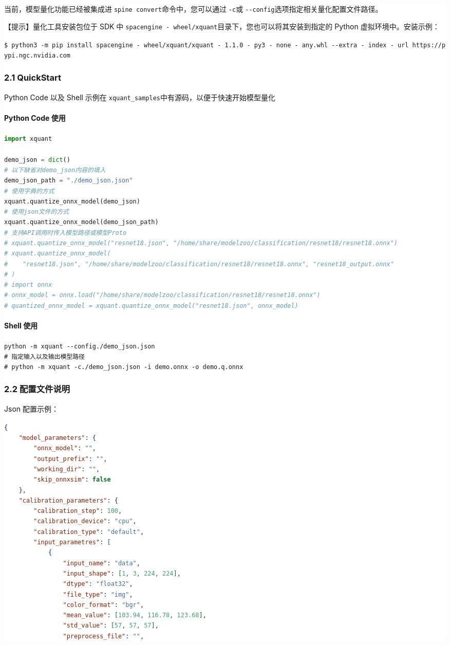 当前，模型量化功能已经被集成进 `spine convert`命令中，您可以通过 `-c`或 `--config`选项指定相关量化配置文件路径。

【提示】量化工具安装包位于 SDK 中 `spacengine - wheel/xquant`目录下，您也可以将其安装到指定的 Python 虚拟环境中。安装示例：
```
$ python3 -m pip install spacengine - wheel/xquant/xquant - 1.1.0 - py3 - none - any.whl --extra - index - url https://pypi.ngc.nvidia.com
```

### 2.1 QuickStart
Python Code 以及 Shell 示例在 `xquant_samples`中有源码，以便于快速开始模型量化

#### Python Code 使用
```python
import xquant

demo_json = dict()
# 以下缺省对demo_json内容的填入
demo_json_path = "./demo_json.json"
# 使用字典的方式
xquant.quantize_onnx_model(demo_json)
# 使用json文件的方式
xquant.quantize_onnx_model(demo_json_path)
# 支持API调用时传入模型路径或模型Proto
# xquant.quantize_onnx_model("resnet18.json", "/home/share/modelzoo/classification/resnet18/resnet18.onnx")
# xquant.quantize_onnx_model(
#    "resnet18.json", "/home/share/modelzoo/classification/resnet18/resnet18.onnx", "resnet18_output.onnx"
# )
# import onnx
# onnx_model = onnx.load("/home/share/modelzoo/classification/resnet18/resnet18.onnx")
# quantized_onnx_model = xquant.quantize_onnx_model("resnet18.json", onnx_model)
```

#### Shell 使用
```
python -m xquant --config./demo_json.json
# 指定输入以及输出模型路径
# python -m xquant -c./demo_json.json -i demo.onnx -o demo.q.onnx
```

### 2.2 配置文件说明
Json 配置示例：
```json
{
    "model_parameters": {
        "onnx_model": "",
        "output_prefix": "",
        "working_dir": "",
        "skip_onnxsim": false
    },
    "calibration_parameters": {
        "calibration_step": 100,
        "calibration_device": "cpu",
        "calibration_type": "default",
        "input_parametres": [
            {
                "input_name": "data",
                "input_shape": [1, 3, 224, 224],
                "dtype": "float32",
                "file_type": "img",
                "color_format": "bgr",
                "mean_value": [103.94, 116.78, 123.68],
                "std_value": [57, 57, 57],
                "preprocess_file": "",
```